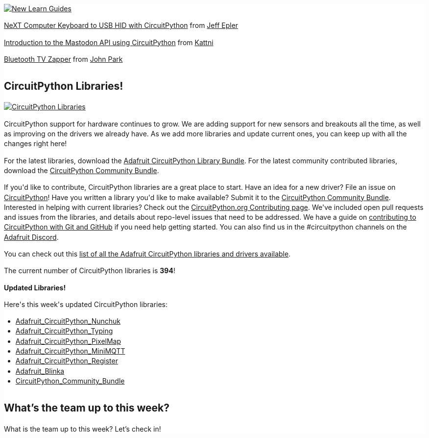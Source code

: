 [![New Learn Guides](../assets/20221213/20221213learn.gif)](https://learn.adafruit.com/guides/latest)

[NeXT Computer Keyboard to USB HID with CircuitPython](https://learn.adafruit.com/next-computer-keyboard-to-usb-hid-with-circuitpython) from [Jeff Epler](https://learn.adafruit.com/u/jepler)

[Introduction to the Mastodon API using CircuitPython](https://learn.adafruit.com/intro-to-mastodon-api-circuitpython) from [Kattni](https://learn.adafruit.com/u/kattni)

[Bluetooth TV Zapper](https://learn.adafruit.com/bluetooth-tv-zapper) from [John Park](https://learn.adafruit.com/u/johnpark)

## CircuitPython Libraries!

[![CircuitPython Libraries](../assets/20221213/blinka.png)](https://circuitpython.org/libraries)

CircuitPython support for hardware continues to grow. We are adding support for new sensors and breakouts all the time, as well as improving on the drivers we already have. As we add more libraries and update current ones, you can keep up with all the changes right here!

For the latest libraries, download the [Adafruit CircuitPython Library Bundle](https://circuitpython.org/libraries). For the latest community contributed libraries, download the [CircuitPython Community Bundle](https://github.com/adafruit/CircuitPython_Community_Bundle/releases).

If you'd like to contribute, CircuitPython libraries are a great place to start. Have an idea for a new driver? File an issue on [CircuitPython](https://github.com/adafruit/circuitpython/issues)! Have you written a library you'd like to make available? Submit it to the [CircuitPython Community Bundle](https://github.com/adafruit/CircuitPython_Community_Bundle). Interested in helping with current libraries? Check out the [CircuitPython.org Contributing page](https://circuitpython.org/contributing). We've included open pull requests and issues from the libraries, and details about repo-level issues that need to be addressed. We have a guide on [contributing to CircuitPython with Git and GitHub](https://learn.adafruit.com/contribute-to-circuitpython-with-git-and-github) if you need help getting started. You can also find us in the #circuitpython channels on the [Adafruit Discord](https://adafru.it/discord).

You can check out this [list of all the Adafruit CircuitPython libraries and drivers available](https://github.com/adafruit/Adafruit_CircuitPython_Bundle/blob/master/circuitpython_library_list.md). 

The current number of CircuitPython libraries is **394**!

**Updated Libraries!**

Here's this week's updated CircuitPython libraries:

  * [Adafruit_CircuitPython_Nunchuk](https://github.com/adafruit/Adafruit_CircuitPython_Nunchuk)
  * [Adafruit_CircuitPython_Typing](https://github.com/adafruit/Adafruit_CircuitPython_Typing)
  * [Adafruit_CircuitPython_PixelMap](https://github.com/adafruit/Adafruit_CircuitPython_PixelMap)
  * [Adafruit_CircuitPython_MiniMQTT](https://github.com/adafruit/Adafruit_CircuitPython_MiniMQTT)
  * [Adafruit_CircuitPython_Register](https://github.com/adafruit/Adafruit_CircuitPython_Register)
  * [Adafruit_Blinka](https://github.com/adafruit/Adafruit_Blinka)
  * [CircuitPython_Community_Bundle](https://github.com/adafruit/CircuitPython_Community_Bundle)

## What’s the team up to this week?

What is the team up to this week? Let’s check in!

